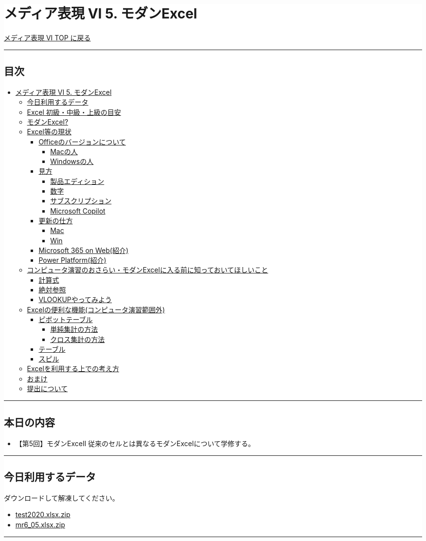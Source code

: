 # メディア表現 VI 5. モダンExcel

[メディア表現 VI TOP に戻る](./index.md)

---

## 目次

- [メディア表現 VI 5. モダンExcel](#メディア表現-vi-5-モダンexcel)
  - [今日利用するデータ](#今日利用するデータ)
  - [Excel 初級・中級・上級の目安](#excel-初級中級上級の目安)
  - [モダンExcel?](#モダンexcel)
  - [Excel等の現状](#excel等の現状)
    - [Officeのバージョンについて](#officeのバージョンについて)
      - [Macの人](#macの人)
      - [Windowsの人](#windowsの人)
    - [見方](#見方)
      - [製品エディション](#製品エディション)
      - [数字](#数字)
      - [サブスクリプション](#サブスクリプション)
      - [Microsoft Copilot](#microsoft-copilot)
    - [更新の仕方](#更新の仕方)
      - [Mac](#mac)
      - [Win](#win)
    - [Microsoft 365 on Web(紹介)](#microsoft-365-on-web紹介)
    - [Power Platform(紹介)](#power-platform紹介)
  - [コンピュータ演習のおさらい・モダンExcelに入る前に知っておいてほしいこと](#コンピュータ演習のおさらいモダンexcelに入る前に知っておいてほしいこと)
    - [計算式](#計算式)
    - [絶対参照](#絶対参照)
    - [VLOOKUPやってみよう](#vlookupやってみよう)
  - [Excelの便利な機能(コンピュータ演習範囲外)](#excelの便利な機能コンピュータ演習範囲外)
    - [ピボットテーブル](#ピボットテーブル)
      - [単純集計の方法](#単純集計の方法)
      - [クロス集計の方法](#クロス集計の方法)
    - [テーブル](#テーブル)
    - [スピル](#スピル)
  - [Excelを利用する上での考え方](#excelを利用する上での考え方)
  - [おまけ](#おまけ)
  - [提出について](#提出について)

---

## 本日の内容
- 【第5回】モダンExcelI 従来のセルとは異なるモダンExcelについて学修する。

---
## 今日利用するデータ
ダウンロードして解凍してください。
- [test2020.xlsx.zip](./file/test2020.xlsx.zip)
- [mr6_05.xlsx.zip](mr6_05.xlsx.zip)

---